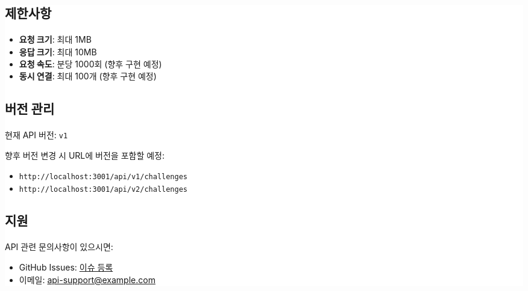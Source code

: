## 제한사항

- **요청 크기**: 최대 1MB
- **응답 크기**: 최대 10MB
- **요청 속도**: 분당 1000회 (향후 구현 예정)
- **동시 연결**: 최대 100개 (향후 구현 예정)

## 버전 관리

현재 API 버전: `v1`

향후 버전 변경 시 URL에 버전을 포함할 예정:
- `http://localhost:3001/api/v1/challenges`
- `http://localhost:3001/api/v2/challenges`

## 지원

API 관련 문의사항이 있으시면:
- GitHub Issues: [이슈 등록](https://github.com/your-repo/issues)
- 이메일: api-support@example.com 